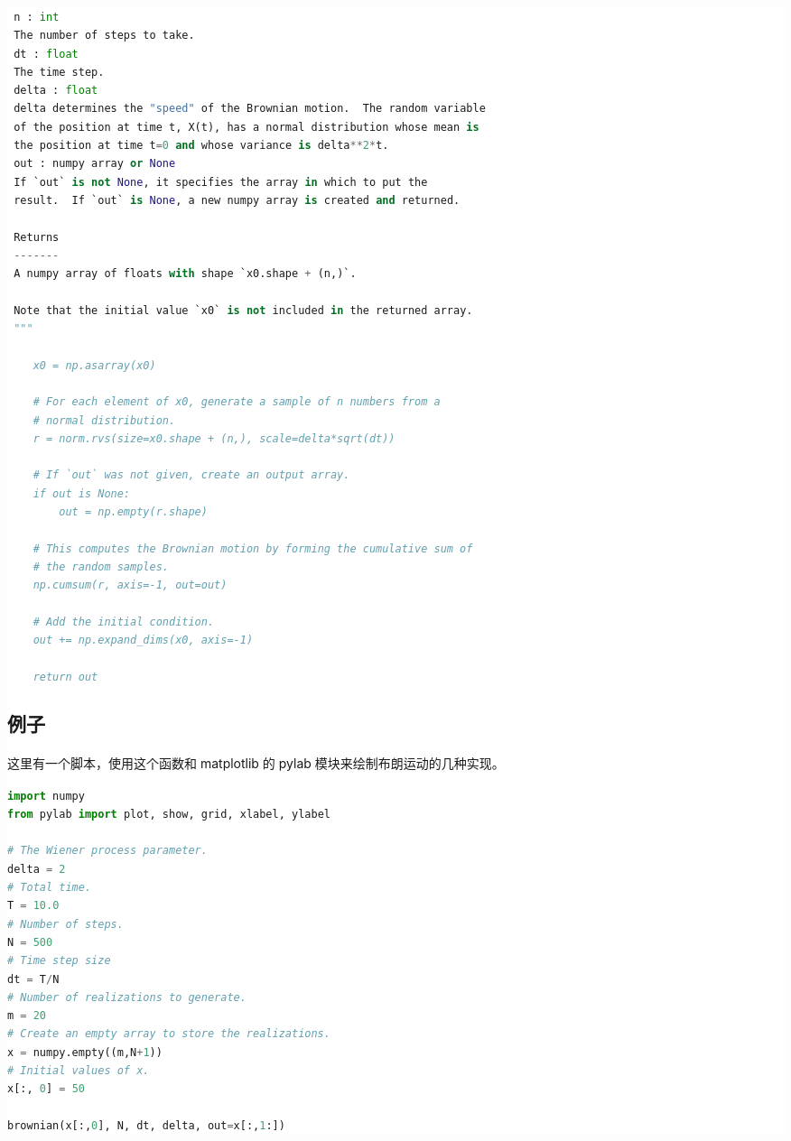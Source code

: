```py
 n : int
 The number of steps to take.
 dt : float
 The time step.
 delta : float
 delta determines the "speed" of the Brownian motion.  The random variable
 of the position at time t, X(t), has a normal distribution whose mean is
 the position at time t=0 and whose variance is delta**2*t.
 out : numpy array or None
 If `out` is not None, it specifies the array in which to put the
 result.  If `out` is None, a new numpy array is created and returned.

 Returns
 -------
 A numpy array of floats with shape `x0.shape + (n,)`.

 Note that the initial value `x0` is not included in the returned array.
 """

    x0 = np.asarray(x0)

    # For each element of x0, generate a sample of n numbers from a
    # normal distribution.
    r = norm.rvs(size=x0.shape + (n,), scale=delta*sqrt(dt))

    # If `out` was not given, create an output array.
    if out is None:
        out = np.empty(r.shape)

    # This computes the Brownian motion by forming the cumulative sum of
    # the random samples.
    np.cumsum(r, axis=-1, out=out)

    # Add the initial condition.
    out += np.expand_dims(x0, axis=-1)

    return out 
```

## 例子

这里有一个脚本，使用这个函数和 matplotlib 的 pylab 模块来绘制布朗运动的几种实现。

```py
import numpy
from pylab import plot, show, grid, xlabel, ylabel

# The Wiener process parameter.
delta = 2
# Total time.
T = 10.0
# Number of steps.
N = 500
# Time step size
dt = T/N
# Number of realizations to generate.
m = 20
# Create an empty array to store the realizations.
x = numpy.empty((m,N+1))
# Initial values of x.
x[:, 0] = 50

brownian(x[:,0], N, dt, delta, out=x[:,1:])
```